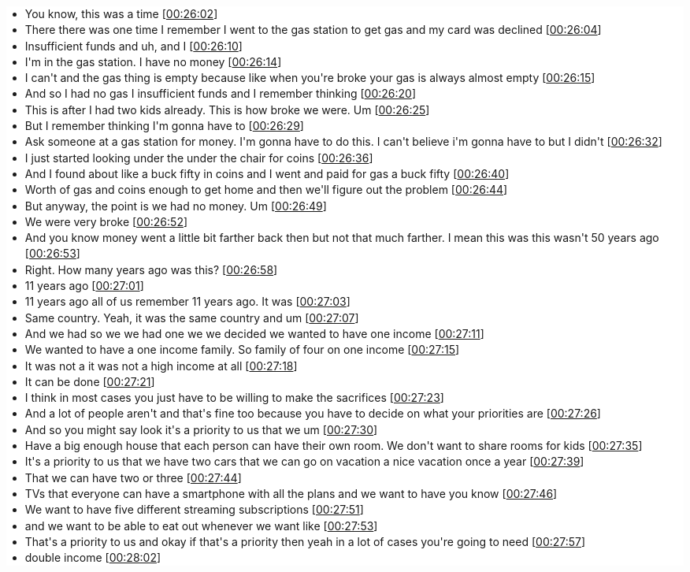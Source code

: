 *  You know, this was a time [[00:26:02](https://www.youtube.com/watch?v=BIsJaGivBkE&t=1562.46s)]
*  There there was one time I remember I went to the gas station to get gas and my card was declined [[00:26:04](https://www.youtube.com/watch?v=BIsJaGivBkE&t=1564.94s)]
*  Insufficient funds and uh, and I [[00:26:10](https://www.youtube.com/watch?v=BIsJaGivBkE&t=1570.6200000000001s)]
*  I'm in the gas station. I have no money [[00:26:14](https://www.youtube.com/watch?v=BIsJaGivBkE&t=1574.22s)]
*  I can't and the gas thing is empty because like when you're broke your gas is always almost empty [[00:26:15](https://www.youtube.com/watch?v=BIsJaGivBkE&t=1575.8200000000002s)]
*  And so I had no gas I insufficient funds and I remember thinking [[00:26:20](https://www.youtube.com/watch?v=BIsJaGivBkE&t=1580.38s)]
*  This is after I had two kids already. This is how broke we were. Um [[00:26:25](https://www.youtube.com/watch?v=BIsJaGivBkE&t=1585.02s)]
*  But I remember thinking I'm gonna have to [[00:26:29](https://www.youtube.com/watch?v=BIsJaGivBkE&t=1589.3400000000001s)]
*  Ask someone at a gas station for money. I'm gonna have to do this. I can't believe i'm gonna have to but I didn't [[00:26:32](https://www.youtube.com/watch?v=BIsJaGivBkE&t=1592.3000000000002s)]
*  I just started looking under the under the chair for coins [[00:26:36](https://www.youtube.com/watch?v=BIsJaGivBkE&t=1596.62s)]
*  And I found about like a buck fifty in coins and I went and paid for gas a buck fifty [[00:26:40](https://www.youtube.com/watch?v=BIsJaGivBkE&t=1600.06s)]
*  Worth of gas and coins enough to get home and then we'll figure out the problem [[00:26:44](https://www.youtube.com/watch?v=BIsJaGivBkE&t=1604.78s)]
*  But anyway, the point is we had no money. Um [[00:26:49](https://www.youtube.com/watch?v=BIsJaGivBkE&t=1609.1s)]
*  We were very broke [[00:26:52](https://www.youtube.com/watch?v=BIsJaGivBkE&t=1612.1399999999999s)]
*  And you know money went a little bit farther back then but not that much farther. I mean this was this wasn't 50 years ago [[00:26:53](https://www.youtube.com/watch?v=BIsJaGivBkE&t=1613.82s)]
*  Right. How many years ago was this? [[00:26:58](https://www.youtube.com/watch?v=BIsJaGivBkE&t=1618.54s)]
*  11 years ago [[00:27:01](https://www.youtube.com/watch?v=BIsJaGivBkE&t=1621.02s)]
*  11 years ago all of us remember 11 years ago. It was [[00:27:03](https://www.youtube.com/watch?v=BIsJaGivBkE&t=1623.5s)]
*  Same country. Yeah, it was the same country and um [[00:27:07](https://www.youtube.com/watch?v=BIsJaGivBkE&t=1627.9s)]
*  And we had so we we had one we we decided we wanted to have one income [[00:27:11](https://www.youtube.com/watch?v=BIsJaGivBkE&t=1631.82s)]
*  We wanted to have a one income family. So family of four on one income [[00:27:15](https://www.youtube.com/watch?v=BIsJaGivBkE&t=1635.74s)]
*  It was not a it was not a high income at all [[00:27:18](https://www.youtube.com/watch?v=BIsJaGivBkE&t=1638.7s)]
*  It can be done [[00:27:21](https://www.youtube.com/watch?v=BIsJaGivBkE&t=1641.74s)]
*  I think in most cases you just have to be willing to make the sacrifices [[00:27:23](https://www.youtube.com/watch?v=BIsJaGivBkE&t=1643.1s)]
*  And a lot of people aren't and that's fine too because you have to decide on what your priorities are [[00:27:26](https://www.youtube.com/watch?v=BIsJaGivBkE&t=1646.7s)]
*  And so you might say look it's a priority to us that we um [[00:27:30](https://www.youtube.com/watch?v=BIsJaGivBkE&t=1650.6999999999998s)]
*  Have a big enough house that each person can have their own room. We don't want to share rooms for kids [[00:27:35](https://www.youtube.com/watch?v=BIsJaGivBkE&t=1655.5s)]
*  It's a priority to us that we have two cars that we can go on vacation a nice vacation once a year [[00:27:39](https://www.youtube.com/watch?v=BIsJaGivBkE&t=1659.9799999999998s)]
*  That we can have two or three [[00:27:44](https://www.youtube.com/watch?v=BIsJaGivBkE&t=1664.54s)]
*  TVs that everyone can have a smartphone with all the plans and we want to have you know [[00:27:46](https://www.youtube.com/watch?v=BIsJaGivBkE&t=1666.54s)]
*  We want to have five different streaming subscriptions [[00:27:51](https://www.youtube.com/watch?v=BIsJaGivBkE&t=1671.34s)]
*  and we want to be able to eat out whenever we want like [[00:27:53](https://www.youtube.com/watch?v=BIsJaGivBkE&t=1673.8999999999999s)]
*  That's a priority to us and okay if that's a priority then yeah in a lot of cases you're going to need [[00:27:57](https://www.youtube.com/watch?v=BIsJaGivBkE&t=1677.18s)]
*  double income [[00:28:02](https://www.youtube.com/watch?v=BIsJaGivBkE&t=1682.22s)]